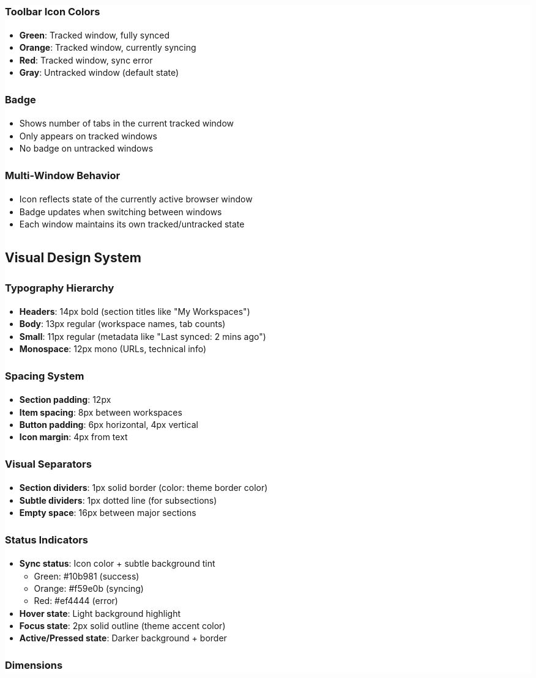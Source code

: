 ### Toolbar Icon Colors

- **Green**: Tracked window, fully synced
- **Orange**: Tracked window, currently syncing
- **Red**: Tracked window, sync error
- **Gray**: Untracked window (default state)

### Badge

- Shows number of tabs in the current tracked window
- Only appears on tracked windows
- No badge on untracked windows

### Multi-Window Behavior

- Icon reflects state of the currently active browser window
- Badge updates when switching between windows
- Each window maintains its own tracked/untracked state

## Visual Design System

### Typography Hierarchy

- **Headers**: 14px bold (section titles like "My Workspaces")
- **Body**: 13px regular (workspace names, tab counts)
- **Small**: 11px regular (metadata like "Last synced: 2 mins ago")
- **Monospace**: 12px mono (URLs, technical info)

### Spacing System

- **Section padding**: 12px
- **Item spacing**: 8px between workspaces
- **Button padding**: 6px horizontal, 4px vertical
- **Icon margin**: 4px from text

### Visual Separators

- **Section dividers**: 1px solid border (color: theme border color)
- **Subtle dividers**: 1px dotted line (for subsections)
- **Empty space**: 16px between major sections

### Status Indicators

- **Sync status**: Icon color + subtle background tint
  - Green: #10b981 (success)
  - Orange: #f59e0b (syncing)
  - Red: #ef4444 (error)
- **Hover state**: Light background highlight
- **Focus state**: 2px solid outline (theme accent color)
- **Active/Pressed state**: Darker background + border

### Dimensions
